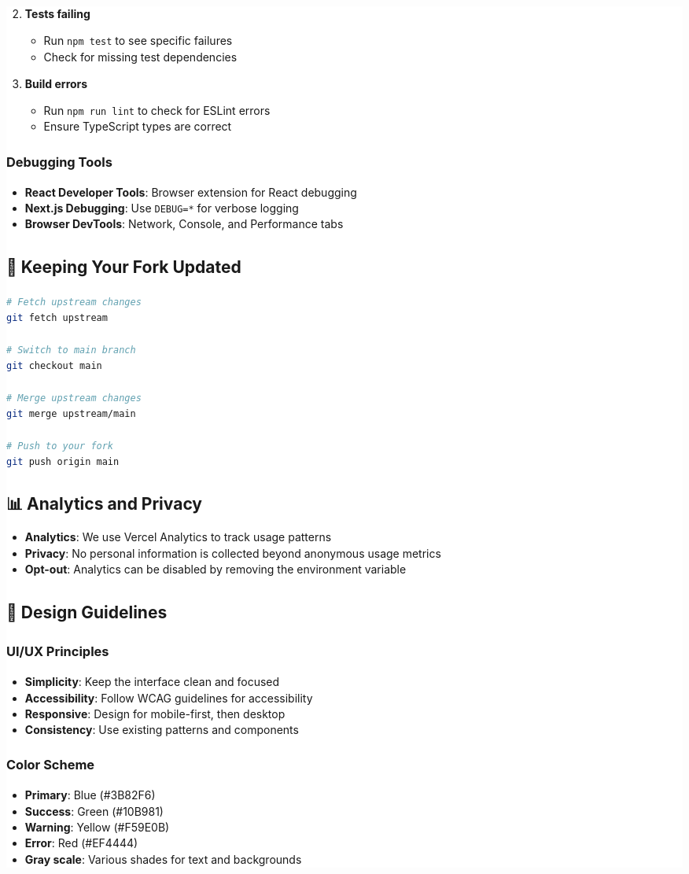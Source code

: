 2. **Tests failing**
   - Run `npm test` to see specific failures
   - Check for missing test dependencies

3. **Build errors**
   - Run `npm run lint` to check for ESLint errors
   - Ensure TypeScript types are correct

### Debugging Tools

- **React Developer Tools**: Browser extension for React debugging
- **Next.js Debugging**: Use `DEBUG=*` for verbose logging
- **Browser DevTools**: Network, Console, and Performance tabs

## 🔄 Keeping Your Fork Updated

```bash
# Fetch upstream changes
git fetch upstream

# Switch to main branch
git checkout main

# Merge upstream changes
git merge upstream/main

# Push to your fork
git push origin main
```

## 📊 Analytics and Privacy

- **Analytics**: We use Vercel Analytics to track usage patterns
- **Privacy**: No personal information is collected beyond anonymous usage metrics
- **Opt-out**: Analytics can be disabled by removing the environment variable

## 🎨 Design Guidelines

### UI/UX Principles

- **Simplicity**: Keep the interface clean and focused
- **Accessibility**: Follow WCAG guidelines for accessibility
- **Responsive**: Design for mobile-first, then desktop
- **Consistency**: Use existing patterns and components

### Color Scheme

- **Primary**: Blue (#3B82F6)
- **Success**: Green (#10B981)
- **Warning**: Yellow (#F59E0B)
- **Error**: Red (#EF4444)
- **Gray scale**: Various shades for text and backgrounds
